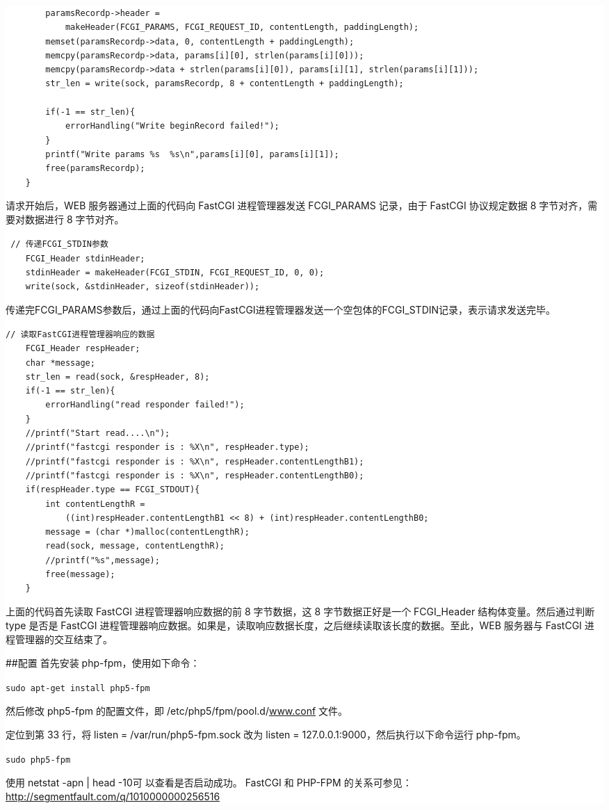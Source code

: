 ```
        paramsRecordp->header = 
            makeHeader(FCGI_PARAMS, FCGI_REQUEST_ID, contentLength, paddingLength);
        memset(paramsRecordp->data, 0, contentLength + paddingLength);
        memcpy(paramsRecordp->data, params[i][0], strlen(params[i][0]));
        memcpy(paramsRecordp->data + strlen(params[i][0]), params[i][1], strlen(params[i][1]));
        str_len = write(sock, paramsRecordp, 8 + contentLength + paddingLength);

        if(-1 == str_len){
            errorHandling("Write beginRecord failed!");
        }
        printf("Write params %s  %s\n",params[i][0], params[i][1]);
        free(paramsRecordp);
    }
```

请求开始后，WEB 服务器通过上面的代码向 FastCGI 进程管理器发送 FCGI_PARAMS 记录，由于 FastCGI 协议规定数据 8 字节对齐，需要对数据进行 8 字节对齐。

```
 // 传递FCGI_STDIN参数
    FCGI_Header stdinHeader;
    stdinHeader = makeHeader(FCGI_STDIN, FCGI_REQUEST_ID, 0, 0);
    write(sock, &stdinHeader, sizeof(stdinHeader));
```

传递完FCGI_PARAMS参数后，通过上面的代码向FastCGI进程管理器发送一个空包体的FCGI_STDIN记录，表示请求发送完毕。
```
// 读取FastCGI进程管理器响应的数据
    FCGI_Header respHeader;
    char *message;
    str_len = read(sock, &respHeader, 8);
    if(-1 == str_len){
        errorHandling("read responder failed!");
    }
    //printf("Start read....\n");
    //printf("fastcgi responder is : %X\n", respHeader.type);
    //printf("fastcgi responder is : %X\n", respHeader.contentLengthB1);
    //printf("fastcgi responder is : %X\n", respHeader.contentLengthB0);
    if(respHeader.type == FCGI_STDOUT){
        int contentLengthR = 
            ((int)respHeader.contentLengthB1 << 8) + (int)respHeader.contentLengthB0;
        message = (char *)malloc(contentLengthR);
        read(sock, message, contentLengthR);
        //printf("%s",message);
        free(message);
    }
```

上面的代码首先读取 FastCGI 进程管理器响应数据的前 8 字节数据，这 8 字节数据正好是一个 FCGI_Header 结构体变量。然后通过判断 type 是否是 FastCGI 进程管理器响应数据。如果是，读取响应数据长度，之后继续读取该长度的数据。至此，WEB 服务器与 FastCGI 进程管理器的交互结束了。

##配置
首先安装 php-fpm，使用如下命令：
```
sudo apt-get install php5-fpm
```
然后修改 php5-fpm 的配置文件，即 /etc/php5/fpm/pool.d/www.conf 文件。

定位到第 33 行，将 listen = /var/run/php5-fpm.sock 改为 listen = 127.0.0.1:9000，然后执行以下命令运行 php-fpm。
```
sudo php5-fpm
```
使用 netstat -apn | head -10可 以查看是否启动成功。
FastCGI 和 PHP-FPM 的关系可参见：http://segmentfault.com/q/1010000000256516
